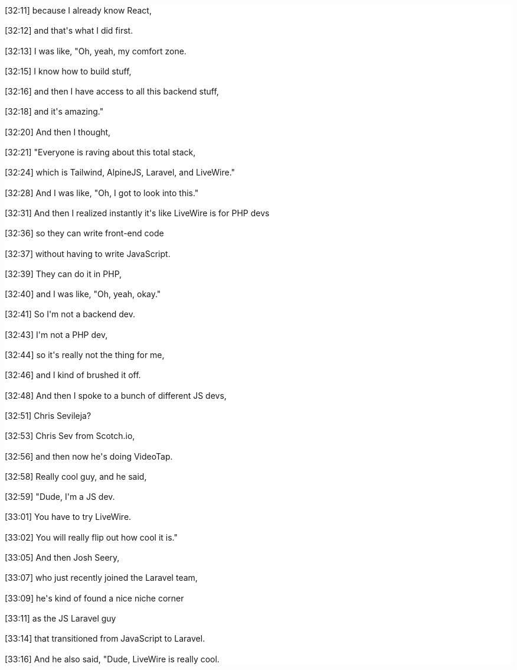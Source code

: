 [32:11] because I already know React,

[32:12] and that's what I did first.

[32:13] I was like, "Oh, yeah, my comfort zone.

[32:15] I know how to build stuff,

[32:16] and then I have access to all this backend stuff,

[32:18] and it's amazing."

[32:20] And then I thought,

[32:21] "Everyone is raving about this total stack,

[32:24] which is Tailwind, AlpineJS, Laravel, and LiveWire."

[32:28] And I was like, "Oh, I got to look into this."

[32:31] And then I realized instantly it's like LiveWire is for PHP devs

[32:36] so they can write front-end code

[32:37] without having to write JavaScript.

[32:39] They can do it in PHP,

[32:40] and I was like, "Oh, yeah, okay."

[32:41] So I'm not a backend dev.

[32:43] I'm not a PHP dev,

[32:44] so it's really not the thing for me,

[32:46] and I kind of brushed it off.

[32:48] And then I spoke to a bunch of different JS devs,

[32:51] Chris Sevileja?

[32:53] Chris Sev from Scotch.io,

[32:56] and then now he's doing VideoTap.

[32:58] Really cool guy, and he said,

[32:59] "Dude, I'm a JS dev.

[33:01] You have to try LiveWire.

[33:02] You will really flip out how cool it is."

[33:05] And then Josh Seery,

[33:07] who just recently joined the Laravel team,

[33:09] he's kind of found a nice niche corner

[33:11] as the JS Laravel guy

[33:14] that transitioned from JavaScript to Laravel.

[33:16] And he also said, "Dude, LiveWire is really cool.
